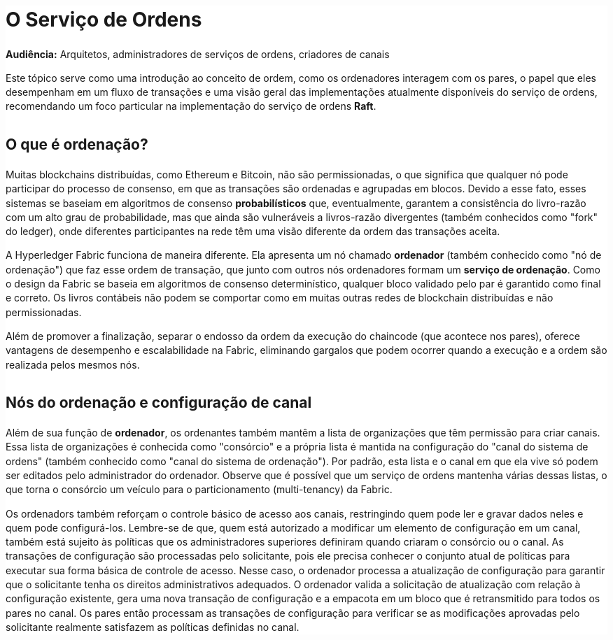 # O Serviço de Ordens

**Audiência:** Arquitetos, administradores de serviços de ordens, criadores de canais

Este tópico serve como uma introdução ao conceito de ordem, como os ordenadores interagem com os pares, o papel que eles desempenham em um 
fluxo de transações e uma visão geral das implementações atualmente disponíveis do serviço de ordens, recomendando um foco particular na
implementação do serviço de ordens **Raft**.

## O que é ordenação?

Muitas blockchains distribuídas, como Ethereum e Bitcoin, não são permissionadas, o que significa que qualquer nó pode participar do 
processo de consenso, em que as transações são ordenadas e agrupadas em blocos. Devido a esse fato, esses sistemas se baseiam em algoritmos 
de consenso **probabilísticos** que, eventualmente, garantem a consistência do livro-razão com um alto grau de probabilidade, mas que ainda 
são vulneráveis ​​a livros-razão divergentes (também conhecidos como "fork" do ledger), onde diferentes participantes na rede têm uma visão 
diferente da ordem das transações aceita.

A Hyperledger Fabric funciona de maneira diferente. Ela apresenta um nó chamado **ordenador** (também conhecido como "nó de ordenação") que 
faz esse ordem de transação, que junto com outros nós ordenadores formam um **serviço de ordenação**. Como o design da Fabric se baseia em 
algoritmos de consenso determinístico, qualquer bloco validado pelo par é garantido como final e correto. Os livros contábeis não podem se
comportar como em muitas outras redes de blockchain distribuídas e não permissionadas.

Além de promover a finalização, separar o endosso da ordem da execução do chaincode (que acontece nos pares), oferece vantagens de 
desempenho e escalabilidade na Fabric, eliminando gargalos que podem ocorrer quando a execução e a ordem são realizada pelos mesmos nós.

## Nós do ordenação e configuração de canal

Além de sua função de **ordenador**, os ordenantes também mantêm a lista de organizações que têm permissão para criar canais. Essa lista de
organizações é conhecida como "consórcio" e a própria lista é mantida na configuração do "canal do sistema de ordens" (também conhecido como 
"canal do sistema de ordenação"). Por padrão, esta lista e o canal em que ela vive só podem ser editados pelo administrador do ordenador. 
Observe que é possível que um serviço de ordens mantenha várias dessas listas, o que torna o consórcio um veículo para o particionamento 
(multi-tenancy) da Fabric.

Os ordenadors também reforçam o controle básico de acesso aos canais, restringindo quem pode ler e gravar dados neles e quem pode 
configurá-los. Lembre-se de que, quem está autorizado a modificar um elemento de configuração em um canal, também está sujeito às políticas 
que os administradores superiores definiram quando criaram o consórcio ou o canal. As transações de configuração são processadas pelo 
solicitante, pois ele precisa conhecer o conjunto atual de políticas para executar sua forma básica de controle de acesso. Nesse caso, o 
ordenador processa a atualização de configuração para garantir que o solicitante tenha os direitos administrativos adequados. O ordenador 
valida a solicitação de atualização com relação à configuração existente, gera uma nova transação de configuração e a empacota em um bloco 
que é retransmitido para todos os pares no canal. Os pares então processam as transações de configuração para verificar se as modificações 
aprovadas pelo solicitante realmente satisfazem as políticas definidas no canal.
